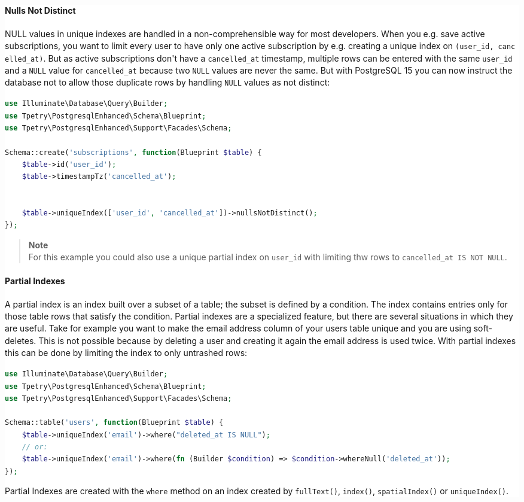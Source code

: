 #### Nulls Not Distinct

NULL values in unique indexes are handled in a non-comprehensible way for most developers.
When you e.g. save active subscriptions, you want to limit every user to have only one active subscription by e.g. creating a unique index on `(user_id, cancelled_at)`.
But as active subscriptions don't have a `cancelled_at` timestamp, multiple rows can be entered with the same `user_id` and a `NULL` value for `cancelled_at` because two `NULL` values are never the same.
But with PostgreSQL 15 you can now instruct the database not to allow those duplicate rows by handling `NULL` values as not distinct:

```php
use Illuminate\Database\Query\Builder;
use Tpetry\PostgresqlEnhanced\Schema\Blueprint;
use Tpetry\PostgresqlEnhanced\Support\Facades\Schema;

Schema::create('subscriptions', function(Blueprint $table) {
    $table->id('user_id');
    $table->timestampTz('cancelled_at');


    $table->uniqueIndex(['user_id', 'cancelled_at'])->nullsNotDistinct();
});
```

> **Note**  
> For this example you could also use a unique partial index on `user_id` with limiting thw rows to `cancelled_at IS NOT NULL`.

#### Partial Indexes

A partial index is an index built over a subset of a table; the subset is defined by a condition. The index contains entries only for those table rows that satisfy the condition. Partial indexes are a specialized feature, but there are several situations in which they are useful.
Take for example you want to make the email address column of your users table unique and you are using soft-deletes. This is not possible because by deleting a user and creating it again the email address is used twice. With partial indexes this can be done by limiting the index to only untrashed rows:
```php
use Illuminate\Database\Query\Builder;
use Tpetry\PostgresqlEnhanced\Schema\Blueprint;
use Tpetry\PostgresqlEnhanced\Support\Facades\Schema;

Schema::table('users', function(Blueprint $table) {
    $table->uniqueIndex('email')->where("deleted_at IS NULL");
    // or:
    $table->uniqueIndex('email')->where(fn (Builder $condition) => $condition->whereNull('deleted_at'));
});
```

Partial Indexes are created with the `where` method on an index created by `fullText()`, `index()`, `spatialIndex()` or `uniqueIndex()`.


[href-license]: LICENSE.md
[href-php]: https://packagist.org/packages/tpetry/laravel-postgresql-enhanced
[href-phpstanconfig]: phpstan.neon.dist
[href-phpstantest]: https://github.com/tpetry/laravel-postgresql-enhanced/actions/workflows/phpstan.yml
[href-style]: https://github.com/tpetry/laravel-postgresql-enhanced/actions/workflows/php_cs_fixer.yml
[href-tests]: https://github.com/tpetry/laravel-postgresql-enhanced/actions/workflows/phpunit.yml
[href-version]: https://packagist.org/packages/tpetry/laravel-postgresql-enhanced
[icon-codestyle]: https://img.shields.io/github/workflow/status/tpetry/laravel-postgresql-enhanced/PHP%20CS%20Fixer?label=Code%20Style
[icon-license]: https://img.shields.io/github/license/tpetry/laravel-postgresql-enhanced?color=blue&label=License
[icon-phpstanconfig]: https://img.shields.io/badge/PHPStan%20Level-5-blue
[icon-phpstantest]: https://img.shields.io/github/actions/workflow/status/tpetry/laravel-postgresql-enhanced/phpstan.yml?label=PHPStan
[icon-php]: https://img.shields.io/packagist/php-v/tpetry/laravel-postgresql-enhanced?color=blue&label=PHP
[icon-style]: https://img.shields.io/github/actions/workflow/status/tpetry/laravel-postgresql-enhanced/php_cs_fixer.yml?label=Code%20Style
[icon-tests]: https://img.shields.io/github/actions/workflow/status/tpetry/laravel-postgresql-enhanced/phpunit.yml?label=Tests
[icon-version]: https://img.shields.io/packagist/v/tpetry/laravel-postgresql-enhanced.svg?label=Packagist
[logo]: .art/teaser.png